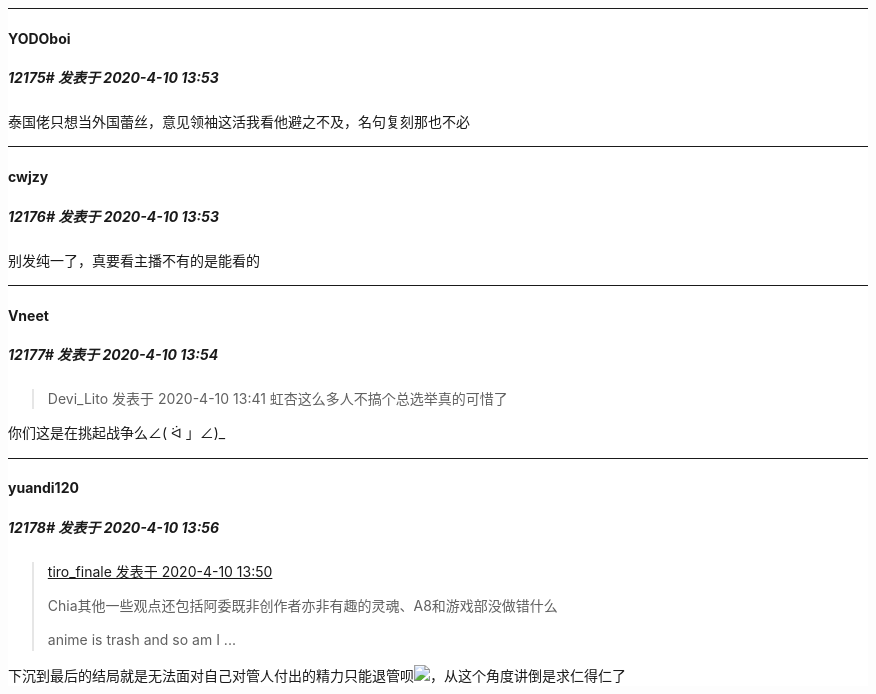 




-----

####  YODOboi  
##### 12175#       发表于 2020-4-10 13:53




泰国佬只想当外国蕾丝，意见领袖这活我看他避之不及，名句复刻那也不必







-----

####  cwjzy  
##### 12176#       发表于 2020-4-10 13:53




别发纯一了，真要看主播不有的是能看的







-----

####  Vneet  
##### 12177#       发表于 2020-4-10 13:54



<blockquote>Devi_Lito 发表于 2020-4-10 13:41
虹杏这么多人不搞个总选举真的可惜了</blockquote>
你们这是在挑起战争么∠( ᐛ 」∠)_







-----

####  yuandi120  
##### 12178#       发表于 2020-4-10 13:56



<blockquote><a href="httphttps://bbs.saraba1st.com/2b/forum.php?mod=redirect&amp;goto=findpost&amp;pid=47036111&amp;ptid=1920426" target="_blank">tiro_finale 发表于 2020-4-10 13:50</a>

Chia其他一些观点还包括阿委既非创作者亦非有趣的灵魂、A8和游戏部没做错什么

anime is trash and so am I ...</blockquote>
下沉到最后的结局就是无法面对自己对管人付出的精力只能退管呗<img src="https://static.saraba1st.com/image/smiley/face2017/003.png" referrerpolicy="no-referrer">，从这个角度讲倒是求仁得仁了
